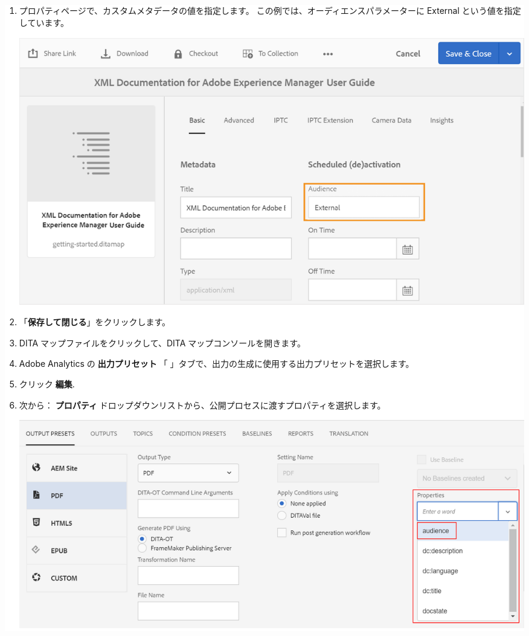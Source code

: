 1. プロパティページで、カスタムメタデータの値を指定します。 この例では、オーディエンスパラメーターに External という値を指定しています。

   ![](assets/properties-page-custom-metadata-value.png)

1. 「**保存して閉じる**」をクリックします。

1. DITA マップファイルをクリックして、DITA マップコンソールを開きます。

1. Adobe Analytics の **出力プリセット** 「 」タブで、出力の生成に使用する出力プリセットを選択します。

1. クリック **編集**.

1. 次から： **プロパティ** ドロップダウンリストから、公開プロセスに渡すプロパティを選択します。

   ![](assets/props-in-publish-output.PNG)
